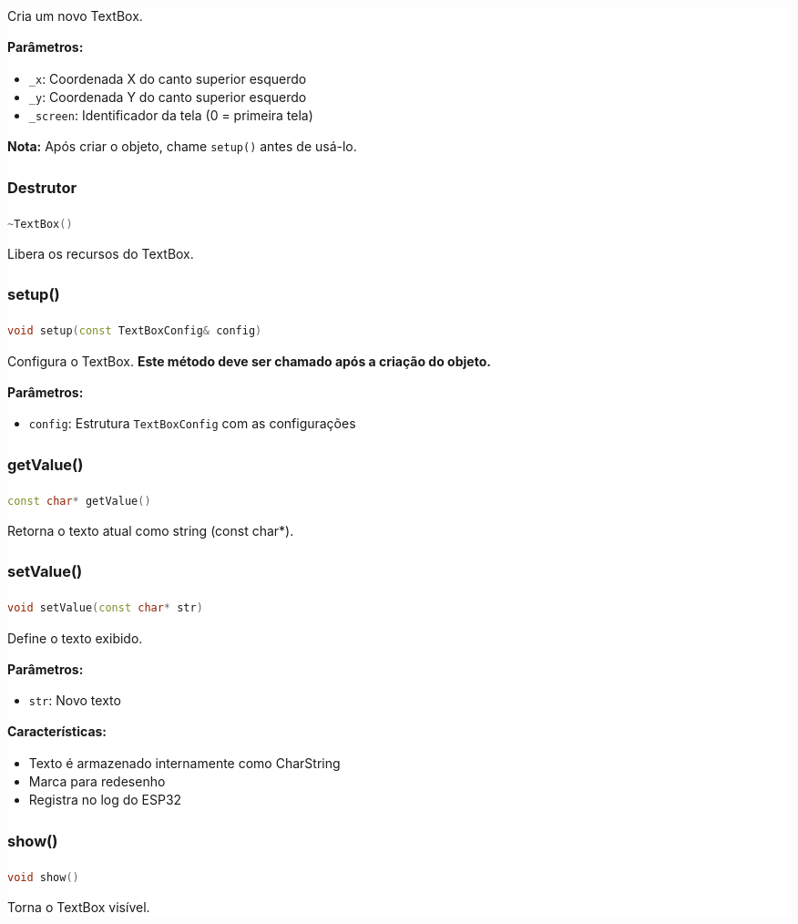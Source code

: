 Cria um novo TextBox.

**Parâmetros:**
- `_x`: Coordenada X do canto superior esquerdo
- `_y`: Coordenada Y do canto superior esquerdo
- `_screen`: Identificador da tela (0 = primeira tela)

**Nota:** Após criar o objeto, chame `setup()` antes de usá-lo.

### Destrutor

```cpp
~TextBox()
```

Libera os recursos do TextBox.

### setup()

```cpp
void setup(const TextBoxConfig& config)
```

Configura o TextBox. **Este método deve ser chamado após a criação do objeto.**

**Parâmetros:**
- `config`: Estrutura `TextBoxConfig` com as configurações

### getValue()

```cpp
const char* getValue()
```

Retorna o texto atual como string (const char*).

### setValue()

```cpp
void setValue(const char* str)
```

Define o texto exibido.

**Parâmetros:**
- `str`: Novo texto

**Características:**
- Texto é armazenado internamente como CharString
- Marca para redesenho
- Registra no log do ESP32

### show()

```cpp
void show()
```

Torna o TextBox visível.
